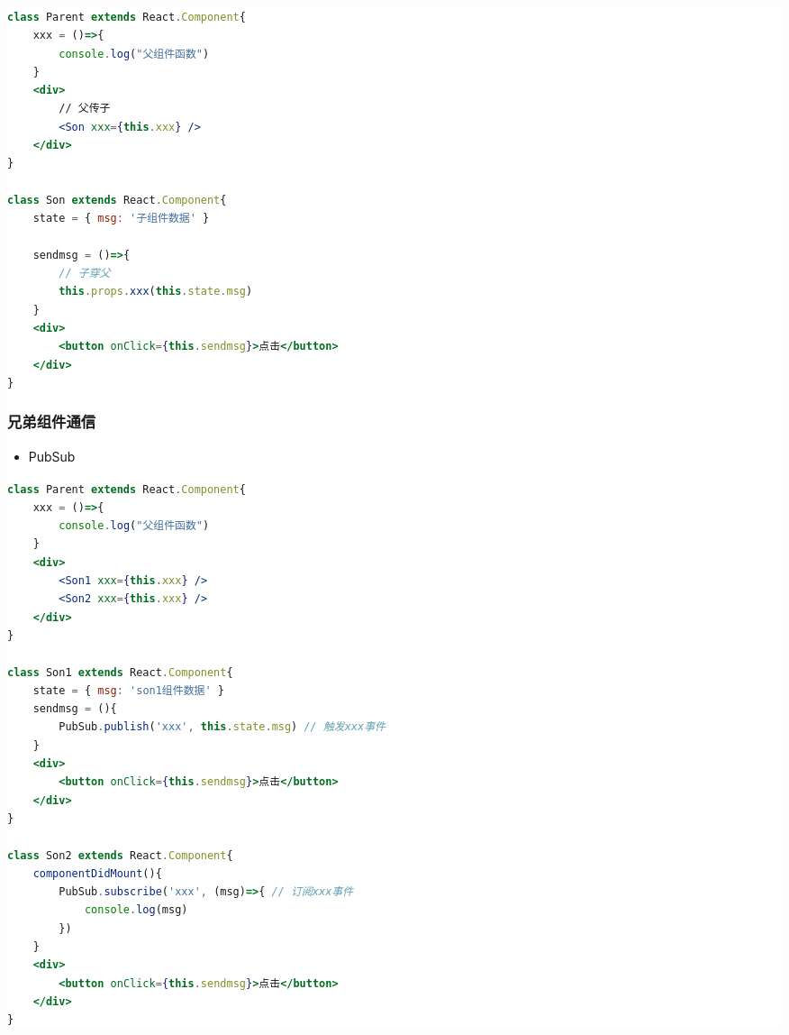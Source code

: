 ```jsx
class Parent extends React.Component{
    xxx = ()=>{
        console.log("父组件函数")
    }
    <div>
        // 父传子
        <Son xxx={this.xxx} />
    </div>
}

class Son extends React.Component{
    state = { msg: '子组件数据' }

    sendmsg = ()=>{
        // 子穿父
        this.props.xxx(this.state.msg)
    }
    <div>
        <button onClick={this.sendmsg}>点击</button>
    </div>
}
```

### 兄弟组件通信

- PubSub

```jsx
class Parent extends React.Component{
    xxx = ()=>{
        console.log("父组件函数")
    }
    <div>
        <Son1 xxx={this.xxx} />
        <Son2 xxx={this.xxx} />
    </div>
}

class Son1 extends React.Component{
    state = { msg: 'son1组件数据' }
    sendmsg = (){
        PubSub.publish('xxx', this.state.msg) // 触发xxx事件
    }
    <div>
        <button onClick={this.sendmsg}>点击</button>
    </div>
}

class Son2 extends React.Component{
    componentDidMount(){
        PubSub.subscribe('xxx', (msg)=>{ // 订阅xxx事件
            console.log(msg)
        })
    }
    <div>
        <button onClick={this.sendmsg}>点击</button>
    </div>
}
```
